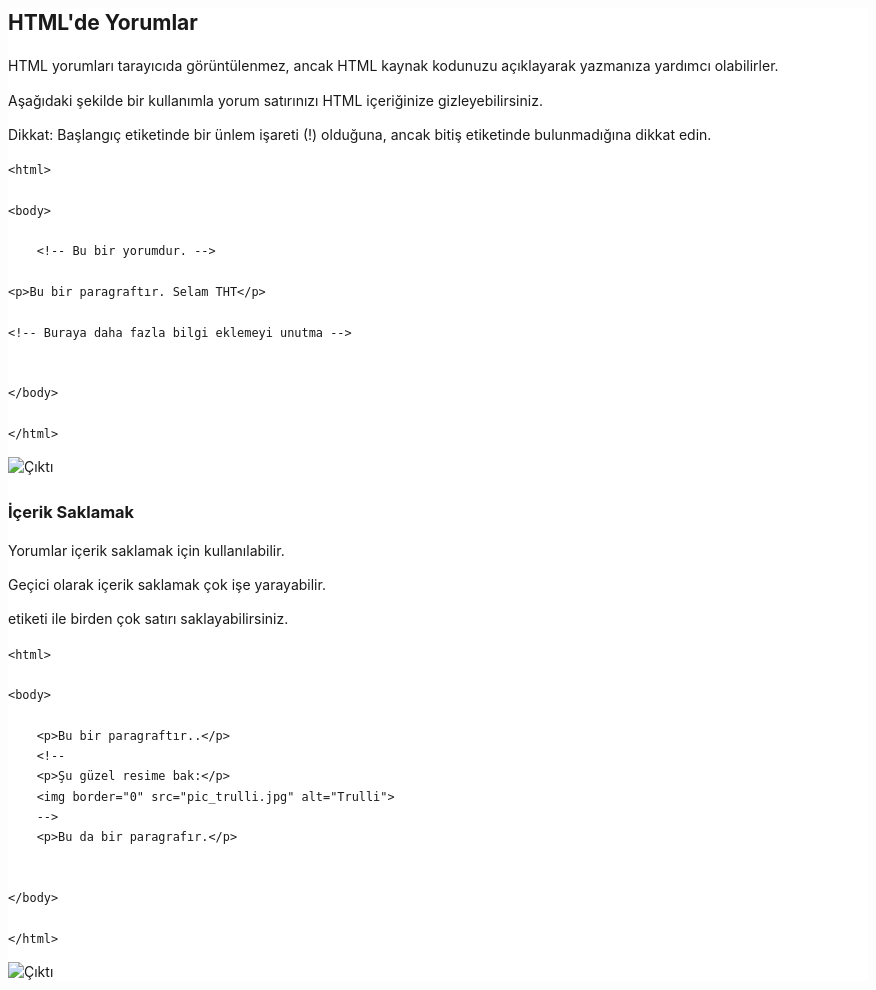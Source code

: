 
## HTML'de Yorumlar
HTML yorumları tarayıcıda görüntülenmez, ancak HTML kaynak kodunuzu açıklayarak yazmanıza yardımcı olabilirler.

Aşağıdaki şekilde bir kullanımla yorum satırınızı HTML içeriğinize gizleyebilirsiniz.



Dikkat: Başlangıç etiketinde bir ünlem işareti (!) olduğuna, ancak bitiş etiketinde bulunmadığına dikkat edin.
```
<html>

<body>

    <!-- Bu bir yorumdur. -->

<p>Bu bir paragraftır. Selam THT</p>

<!-- Buraya daha fazla bilgi eklemeyi unutma -->


</body>

</html>
```
![Çıktı](https://i.hizliresim.com/pjmk92h.png)
### İçerik Saklamak
Yorumlar içerik saklamak için kullanılabilir.

Geçici olarak içerik saklamak çok işe yarayabilir.

 etiketi ile birden çok satırı saklayabilirsiniz.
```
<html>

<body>

    <p>Bu bir paragraftır..</p>
    <!--
    <p>Şu güzel resime bak:</p>
    <img border="0" src="pic_trulli.jpg" alt="Trulli">
    -->
    <p>Bu da bir paragrafır.</p>


</body>

</html>
```
![Çıktı](https://i.hizliresim.com/l1mjc7o.png)
